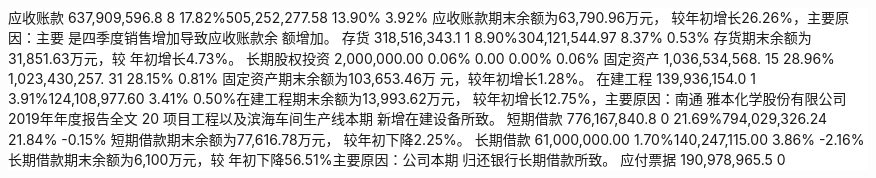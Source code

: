 应收账款
637,909,596.8
8
17.82%505,252,277.58
13.90%
3.92%
应收账款期末余额为63,790.96万元，
较年初增长26.26%，主要原因：主要
是四季度销售增加导致应收账款余
额增加。
存货
318,516,343.1
1
8.90%304,121,544.97
8.37%
0.53%
存货期末余额为31,851.63万元，较
年初增长4.73%。
长期股权投资
2,000,000.00
0.06%
0.00
0.00%
0.06%
固定资产
1,036,534,568.
15
28.96%
1,023,430,257.
31
28.15%
0.81%
固定资产期末余额为103,653.46万
元，较年初增长1.28%。
在建工程
139,936,154.0
1
3.91%124,108,977.60
3.41%
0.50%在建工程期末余额为13,993.62万元，
较年初增长12.75%，主要原因：南通
雅本化学股份有限公司2019年年度报告全文
20
项目工程以及滨海车间生产线本期
新增在建设备所致。
短期借款
776,167,840.8
0
21.69%794,029,326.24
21.84%
-0.15%
短期借款期末余额为77,616.78万元，
较年初下降2.25%。
长期借款
61,000,000.00
1.70%140,247,115.00
3.86%
-2.16%
长期借款期末余额为6,100万元，较
年初下降56.51%主要原因：公司本期
归还银行长期借款所致。
应付票据
190,978,965.5
0